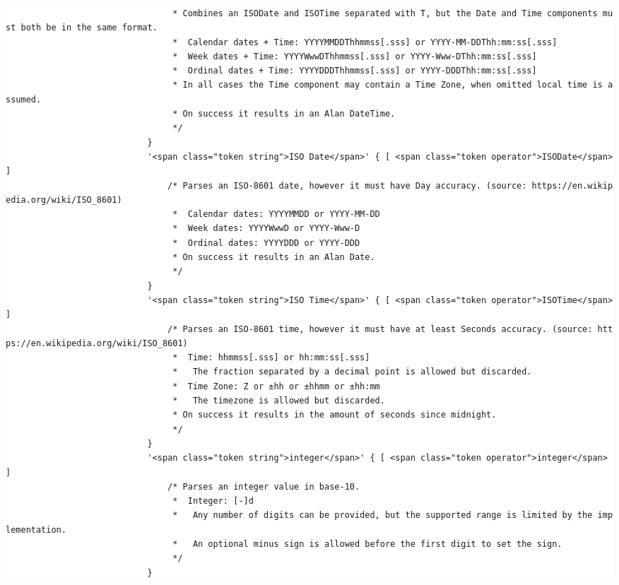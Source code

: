 									 * Combines an ISODate and ISOTime separated with T, but the Date and Time components must both be in the same format.
									 *  Calendar dates + Time: YYYYMMDDThhmmss[.sss] or YYYY-MM-DDThh:mm:ss[.sss]
									 *  Week dates + Time: YYYYWwwDThhmmss[.sss] or YYYY-Www-DThh:mm:ss[.sss]
									 *  Ordinal dates + Time: YYYYDDDThhmmss[.sss] or YYYY-DDDThh:mm:ss[.sss]
									 * In all cases the Time component may contain a Time Zone, when omitted local time is assumed.
									 * On success it results in an Alan DateTime.
									 */
								}
								'<span class="token string">ISO Date</span>' { [ <span class="token operator">ISODate</span> ]
									/* Parses an ISO-8601 date, however it must have Day accuracy. (source: https://en.wikipedia.org/wiki/ISO_8601)
									 *  Calendar dates: YYYYMMDD or YYYY-MM-DD
									 *  Week dates: YYYYWwwD or YYYY-Www-D
									 *  Ordinal dates: YYYYDDD or YYYY-DDD
									 * On success it results in an Alan Date.
									 */
								}
								'<span class="token string">ISO Time</span>' { [ <span class="token operator">ISOTime</span> ]
									/* Parses an ISO-8601 time, however it must have at least Seconds accuracy. (source: https://en.wikipedia.org/wiki/ISO_8601)
									 *  Time: hhmmss[.sss] or hh:mm:ss[.sss]
									 *   The fraction separated by a decimal point is allowed but discarded.
									 *  Time Zone: Z or ±hh or ±hhmm or ±hh:mm
									 *   The timezone is allowed but discarded.
									 * On success it results in the amount of seconds since midnight.
									 */
								}
								'<span class="token string">integer</span>' { [ <span class="token operator">integer</span> ]
									/* Parses an integer value in base-10.
									 *  Integer: [-]d
									 *   Any number of digits can be provided, but the supported range is limited by the implementation.
									 *   An optional minus sign is allowed before the first digit to set the sign.
									 */
								}
